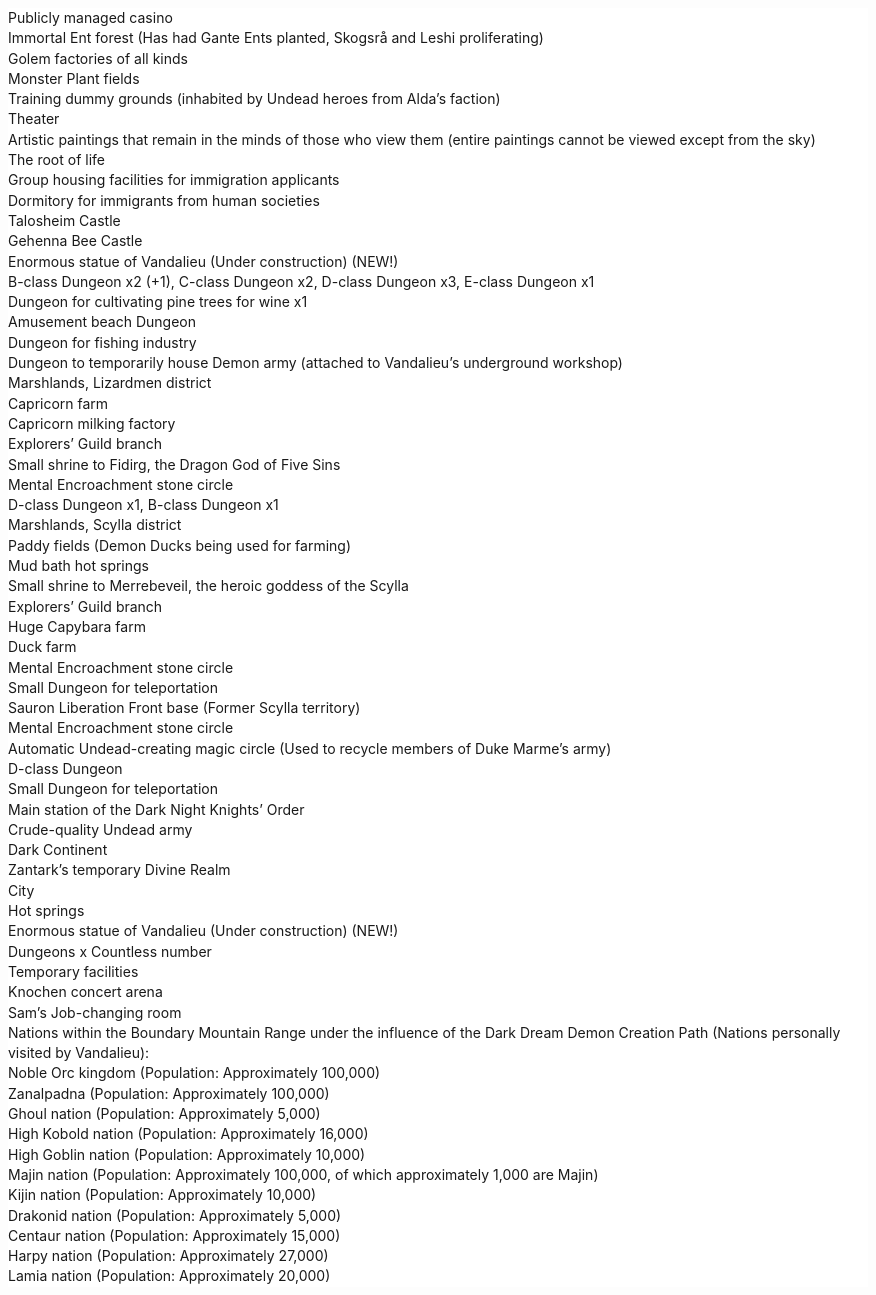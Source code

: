 Publicly managed casino<br/>
Immortal Ent forest (Has had Gante Ents planted, Skogsrå and Leshi proliferating)<br/>
Golem factories of all kinds<br/>
Monster Plant fields<br/>
Training dummy grounds (inhabited by Undead heroes from Alda’s faction)<br/>
Theater<br/>
Artistic paintings that remain in the minds of those who view them (entire paintings cannot be viewed except from the sky)<br/>
The root of life<br/>
Group housing facilities for immigration applicants<br/>
Dormitory for immigrants from human societies<br/>
Talosheim Castle<br/>
Gehenna Bee Castle<br/>
Enormous statue of Vandalieu (Under construction) (NEW!)<br/>
B-class Dungeon x2 (+1), C-class Dungeon x2, D-class Dungeon x3, E-class Dungeon x1<br/>
Dungeon for cultivating pine trees for wine x1<br/>
Amusement beach Dungeon<br/>
Dungeon for fishing industry<br/>
Dungeon to temporarily house Demon army (attached to Vandalieu’s underground workshop)<br/>
Marshlands, Lizardmen district<br/>
Capricorn farm<br/>
Capricorn milking factory<br/>
Explorers’ Guild branch<br/>
Small shrine to Fidirg, the Dragon God of Five Sins<br/>
Mental Encroachment stone circle<br/>
D-class Dungeon x1, B-class Dungeon x1<br/>
Marshlands, Scylla district<br/>
Paddy fields (Demon Ducks being used for farming)<br/>
Mud bath hot springs<br/>
Small shrine to Merrebeveil, the heroic goddess of the Scylla<br/>
Explorers’ Guild branch<br/>
Huge Capybara farm<br/>
Duck farm<br/>
Mental Encroachment stone circle<br/>
Small Dungeon for teleportation<br/>
Sauron Liberation Front base (Former Scylla territory)<br/>
Mental Encroachment stone circle<br/>
Automatic Undead-creating magic circle (Used to recycle members of Duke Marme’s army)<br/>
D-class Dungeon<br/>
Small Dungeon for teleportation<br/>
Main station of the Dark Night Knights’ Order<br/>
Crude-quality Undead army<br/>
Dark Continent<br/>
Zantark’s temporary Divine Realm<br/>
City<br/>
Hot springs<br/>
Enormous statue of Vandalieu (Under construction) (NEW!)<br/>
Dungeons x Countless number<br/>
Temporary facilities<br/>
Knochen concert arena<br/>
Sam’s Job-changing room<br/>
Nations within the Boundary Mountain Range under the influence of the Dark Dream Demon Creation Path (Nations personally visited by Vandalieu):<br/>
Noble Orc kingdom (Population: Approximately 100,000)<br/>
Zanalpadna (Population: Approximately 100,000)<br/>
Ghoul nation (Population: Approximately 5,000)<br/>
High Kobold nation (Population: Approximately 16,000)<br/>
High Goblin nation (Population: Approximately 10,000)<br/>
Majin nation (Population: Approximately 100,000, of which approximately 1,000 are Majin)<br/>
Kijin nation (Population: Approximately 10,000)<br/>
Drakonid nation (Population: Approximately 5,000)<br/>
Centaur nation (Population: Approximately 15,000)<br/>
Harpy nation (Population: Approximately 27,000)<br/>
Lamia nation (Population: Approximately 20,000)<br/>